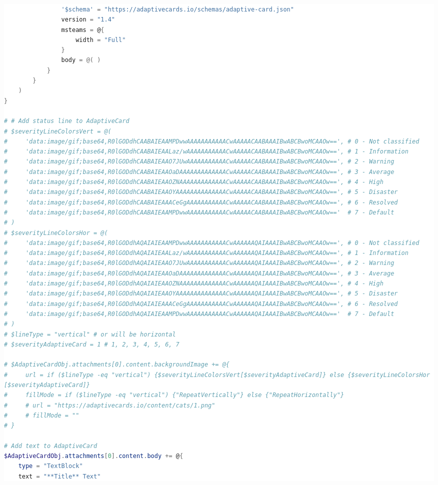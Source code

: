 ```powershell
                '$schema' = "https://adaptivecards.io/schemas/adaptive-card.json"
                version = "1.4"
                msteams = @{
                    width = "Full"
                }
                body = @( )
            }
        }
    )
}

# # Add status line to AdaptiveCard
# $severityLineColorsVert = @(
#     'data:image/gif;base64,R0lGODdhCAABAIEAAMPDwwAAAAAAAAAAACwAAAAACAABAAAIBwABCBwoMCAAOw==', # 0 - Not classified
#     'data:image/gif;base64,R0lGODdhCAABAIEAALaz/wAAAAAAAAAAACwAAAAACAABAAAIBwABCBwoMCAAOw==', # 1 - Information
#     'data:image/gif;base64,R0lGODdhCAABAIEAAO7JUwAAAAAAAAAAACwAAAAACAABAAAIBwABCBwoMCAAOw==', # 2 - Warning
#     'data:image/gif;base64,R0lGODdhCAABAIEAAOaDAAAAAAAAAAAAACwAAAAACAABAAAIBwABCBwoMCAAOw==', # 3 - Average
#     'data:image/gif;base64,R0lGODdhCAABAIEAAOZNAAAAAAAAAAAAACwAAAAACAABAAAIBwABCBwoMCAAOw==', # 4 - High
#     'data:image/gif;base64,R0lGODdhCAABAIEAAOYAAAAAAAAAAAAAACwAAAAACAABAAAIBwABCBwoMCAAOw==', # 5 - Disaster
#     'data:image/gif;base64,R0lGODdhCAABAIEAAACeGgAAAAAAAAAAACwAAAAACAABAAAIBwABCBwoMCAAOw==', # 6 - Resolved
#     'data:image/gif;base64,R0lGODdhCAABAIEAAMPDwwAAAAAAAAAAACwAAAAACAABAAAIBwABCBwoMCAAOw=='  # 7 - Default
# )
# $severityLineColorsHor = @(
#     'data:image/gif;base64,R0lGODdhAQAIAIEAAMPDwwAAAAAAAAAAACwAAAAAAQAIAAAIBwABCBwoMCAAOw==', # 0 - Not classified
#     'data:image/gif;base64,R0lGODdhAQAIAIEAALaz/wAAAAAAAAAAACwAAAAAAQAIAAAIBwABCBwoMCAAOw==', # 1 - Information
#     'data:image/gif;base64,R0lGODdhAQAIAIEAAO7JUwAAAAAAAAAAACwAAAAAAQAIAAAIBwABCBwoMCAAOw==', # 2 - Warning
#     'data:image/gif;base64,R0lGODdhAQAIAIEAAOaDAAAAAAAAAAAAACwAAAAAAQAIAAAIBwABCBwoMCAAOw==', # 3 - Average
#     'data:image/gif;base64,R0lGODdhAQAIAIEAAOZNAAAAAAAAAAAAACwAAAAAAQAIAAAIBwABCBwoMCAAOw==', # 4 - High
#     'data:image/gif;base64,R0lGODdhAQAIAIEAAOYAAAAAAAAAAAAAACwAAAAAAQAIAAAIBwABCBwoMCAAOw==', # 5 - Disaster
#     'data:image/gif;base64,R0lGODdhAQAIAIEAAACeGgAAAAAAAAAAACwAAAAAAQAIAAAIBwABCBwoMCAAOw==', # 6 - Resolved
#     'data:image/gif;base64,R0lGODdhAQAIAIEAAMPDwwAAAAAAAAAAACwAAAAAAQAIAAAIBwABCBwoMCAAOw=='  # 7 - Default
# )
# $lineType = "vertical" # or will be horizontal
# $severityAdaptiveCard = 1 # 1, 2, 3, 4, 5, 6, 7

# $AdaptiveCardObj.attachments[0].content.backgroundImage += @{
#     url = if ($lineType -eq "vertical") {$severityLineColorsVert[$severityAdaptiveCard]} else {$severityLineColorsHor[$severityAdaptiveCard]}
#     fillMode = if ($lineType -eq "vertical") {"RepeatVertically"} else {"RepeatHorizontally"}
#     # url = "https://adaptivecards.io/content/cats/1.png"
#     # fillMode = ""
# }

# Add text to AdaptiveCard
$AdaptiveCardObj.attachments[0].content.body += @{
    type = "TextBlock"
    text = "**Title** Text"
```